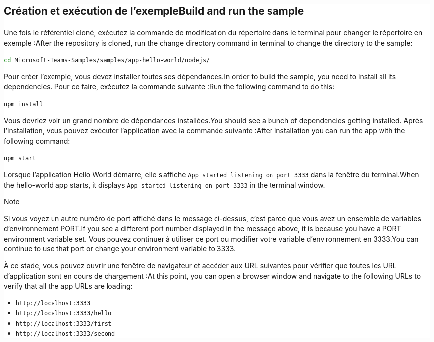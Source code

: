 <a name="BuildRun"></a>

## <a name="build-and-run-the-sample"></a><span data-ttu-id="f85ae-138">Création et exécution de l’exemple</span><span class="sxs-lookup"><span data-stu-id="f85ae-138">Build and run the sample</span></span>

<span data-ttu-id="f85ae-139">Une fois le référentiel cloné, exécutez la commande de modification du répertoire dans le terminal pour changer le répertoire en exemple :</span><span class="sxs-lookup"><span data-stu-id="f85ae-139">After the repository is cloned, run the change directory command in terminal to change the directory to the sample:</span></span>

```bash
cd Microsoft-Teams-Samples/samples/app-hello-world/nodejs/
```

<span data-ttu-id="f85ae-140">Pour créer l’exemple, vous devez installer toutes ses dépendances.</span><span class="sxs-lookup"><span data-stu-id="f85ae-140">In order to build the sample, you need to install all its dependencies.</span></span> <span data-ttu-id="f85ae-141">Pour ce faire, exécutez la commande suivante :</span><span class="sxs-lookup"><span data-stu-id="f85ae-141">Run the following command to do this:</span></span>

```bash
npm install
```

<span data-ttu-id="f85ae-142">Vous devriez voir un grand nombre de dépendances installées.</span><span class="sxs-lookup"><span data-stu-id="f85ae-142">You should see a bunch of dependencies getting installed.</span></span> <span data-ttu-id="f85ae-143">Après l’installation, vous pouvez exécuter l’application avec la commande suivante :</span><span class="sxs-lookup"><span data-stu-id="f85ae-143">After installation you can run the app with the following command:</span></span>

```bash
npm start
```

<span data-ttu-id="f85ae-144">Lorsque l’application Hello World démarre, elle s’affiche `App started listening on port 3333` dans la fenêtre du terminal.</span><span class="sxs-lookup"><span data-stu-id="f85ae-144">When the hello-world app starts, it displays `App started listening on port 3333` in the terminal window.</span></span>

> [!NOTE]
> <span data-ttu-id="f85ae-145">Si vous voyez un autre numéro de port affiché dans le message ci-dessus, c’est parce que vous avez un ensemble de variables d’environnement PORT.</span><span class="sxs-lookup"><span data-stu-id="f85ae-145">If you see a different port number displayed in the message above, it is because you have a PORT environment variable set.</span></span> <span data-ttu-id="f85ae-146">Vous pouvez continuer à utiliser ce port ou modifier votre variable d’environnement en 3333.</span><span class="sxs-lookup"><span data-stu-id="f85ae-146">You can continue to use that port or change your environment variable to 3333.</span></span>

<span data-ttu-id="f85ae-147">À ce stade, vous pouvez ouvrir une fenêtre de navigateur et accéder aux URL suivantes pour vérifier que toutes les URL d’application sont en cours de chargement :</span><span class="sxs-lookup"><span data-stu-id="f85ae-147">At this point, you can open a browser window and navigate to the following URLs to verify that all the app URLs are loading:</span></span>

- `http://localhost:3333`
- `http://localhost:3333/hello`
- `http://localhost:3333/first`
- `http://localhost:3333/second`
